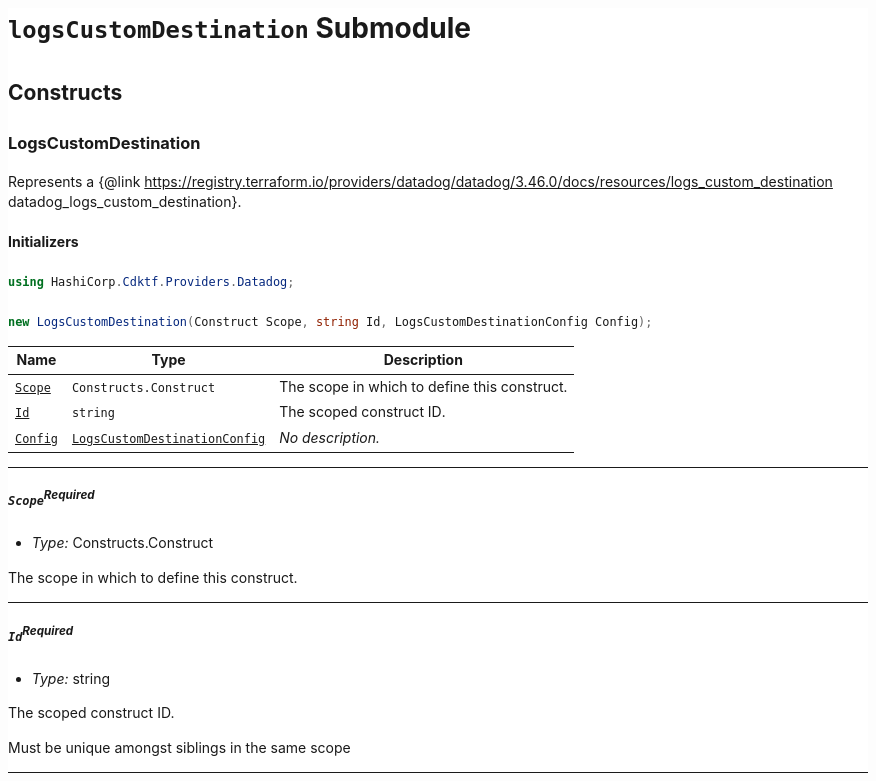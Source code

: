 # `logsCustomDestination` Submodule <a name="`logsCustomDestination` Submodule" id="@cdktf/provider-datadog.logsCustomDestination"></a>

## Constructs <a name="Constructs" id="Constructs"></a>

### LogsCustomDestination <a name="LogsCustomDestination" id="@cdktf/provider-datadog.logsCustomDestination.LogsCustomDestination"></a>

Represents a {@link https://registry.terraform.io/providers/datadog/datadog/3.46.0/docs/resources/logs_custom_destination datadog_logs_custom_destination}.

#### Initializers <a name="Initializers" id="@cdktf/provider-datadog.logsCustomDestination.LogsCustomDestination.Initializer"></a>

```csharp
using HashiCorp.Cdktf.Providers.Datadog;

new LogsCustomDestination(Construct Scope, string Id, LogsCustomDestinationConfig Config);
```

| **Name** | **Type** | **Description** |
| --- | --- | --- |
| <code><a href="#@cdktf/provider-datadog.logsCustomDestination.LogsCustomDestination.Initializer.parameter.scope">Scope</a></code> | <code>Constructs.Construct</code> | The scope in which to define this construct. |
| <code><a href="#@cdktf/provider-datadog.logsCustomDestination.LogsCustomDestination.Initializer.parameter.id">Id</a></code> | <code>string</code> | The scoped construct ID. |
| <code><a href="#@cdktf/provider-datadog.logsCustomDestination.LogsCustomDestination.Initializer.parameter.config">Config</a></code> | <code><a href="#@cdktf/provider-datadog.logsCustomDestination.LogsCustomDestinationConfig">LogsCustomDestinationConfig</a></code> | *No description.* |

---

##### `Scope`<sup>Required</sup> <a name="Scope" id="@cdktf/provider-datadog.logsCustomDestination.LogsCustomDestination.Initializer.parameter.scope"></a>

- *Type:* Constructs.Construct

The scope in which to define this construct.

---

##### `Id`<sup>Required</sup> <a name="Id" id="@cdktf/provider-datadog.logsCustomDestination.LogsCustomDestination.Initializer.parameter.id"></a>

- *Type:* string

The scoped construct ID.

Must be unique amongst siblings in the same scope

---
